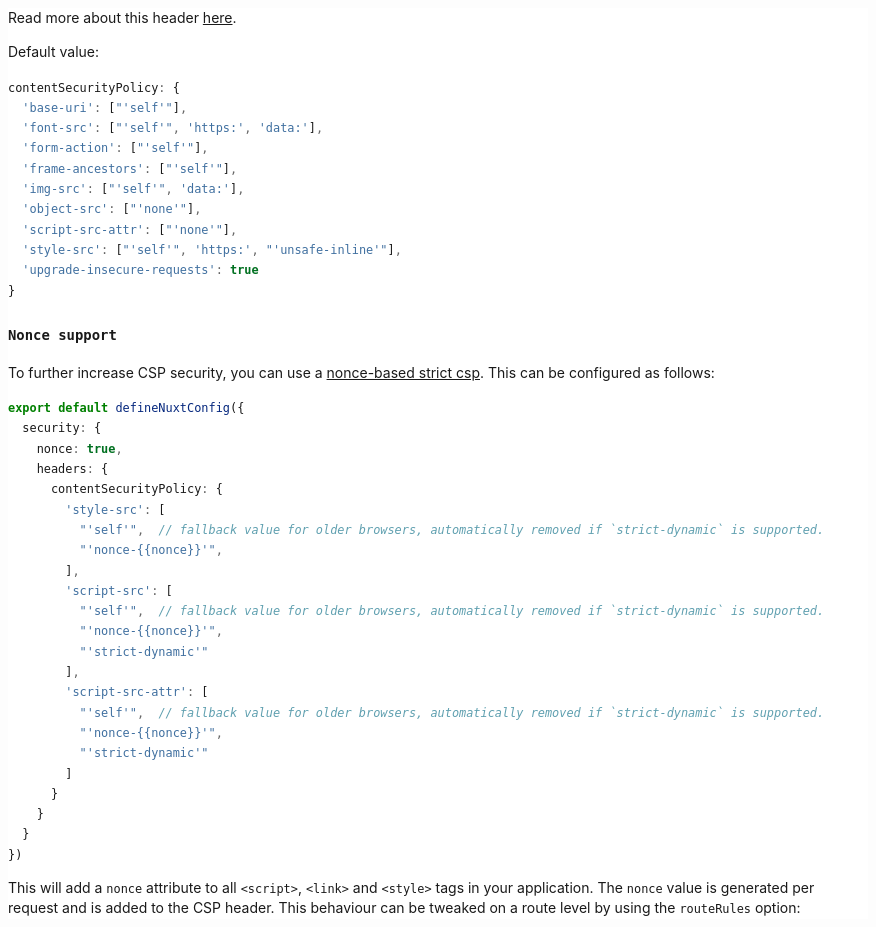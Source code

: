 Read more about this header [here](https://developer.mozilla.org/en-US/docs/Web/HTTP/CSP).

Default value:

```ts
contentSecurityPolicy: {
  'base-uri': ["'self'"],
  'font-src': ["'self'", 'https:', 'data:'],
  'form-action': ["'self'"],
  'frame-ancestors': ["'self'"],
  'img-src': ["'self'", 'data:'],
  'object-src': ["'none'"],
  'script-src-attr': ["'none'"],
  'style-src': ["'self'", 'https:', "'unsafe-inline'"],
  'upgrade-insecure-requests': true
}
```

### `Nonce support`

To further increase CSP security, you can use a [nonce-based strict csp](https://web.dev/strict-csp/#what-is-a-strict-content-security-policy).
This can be configured as follows:

```ts
export default defineNuxtConfig({
  security: {
    nonce: true,
    headers: {
      contentSecurityPolicy: {
        'style-src': [
          "'self'",  // fallback value for older browsers, automatically removed if `strict-dynamic` is supported.
          "'nonce-{{nonce}}'",
        ], 
        'script-src': [
          "'self'",  // fallback value for older browsers, automatically removed if `strict-dynamic` is supported.
          "'nonce-{{nonce}}'",
          "'strict-dynamic'"
        ],
        'script-src-attr': [
          "'self'",  // fallback value for older browsers, automatically removed if `strict-dynamic` is supported.
          "'nonce-{{nonce}}'",
          "'strict-dynamic'"
        ]
      }
    }
  }
})
```

This will add a `nonce` attribute to all `<script>`, `<link>` and `<style>` tags in your application. 
The `nonce` value is generated per request and is added to the CSP header. This behaviour can be tweaked on a route level by using the `routeRules` option:
